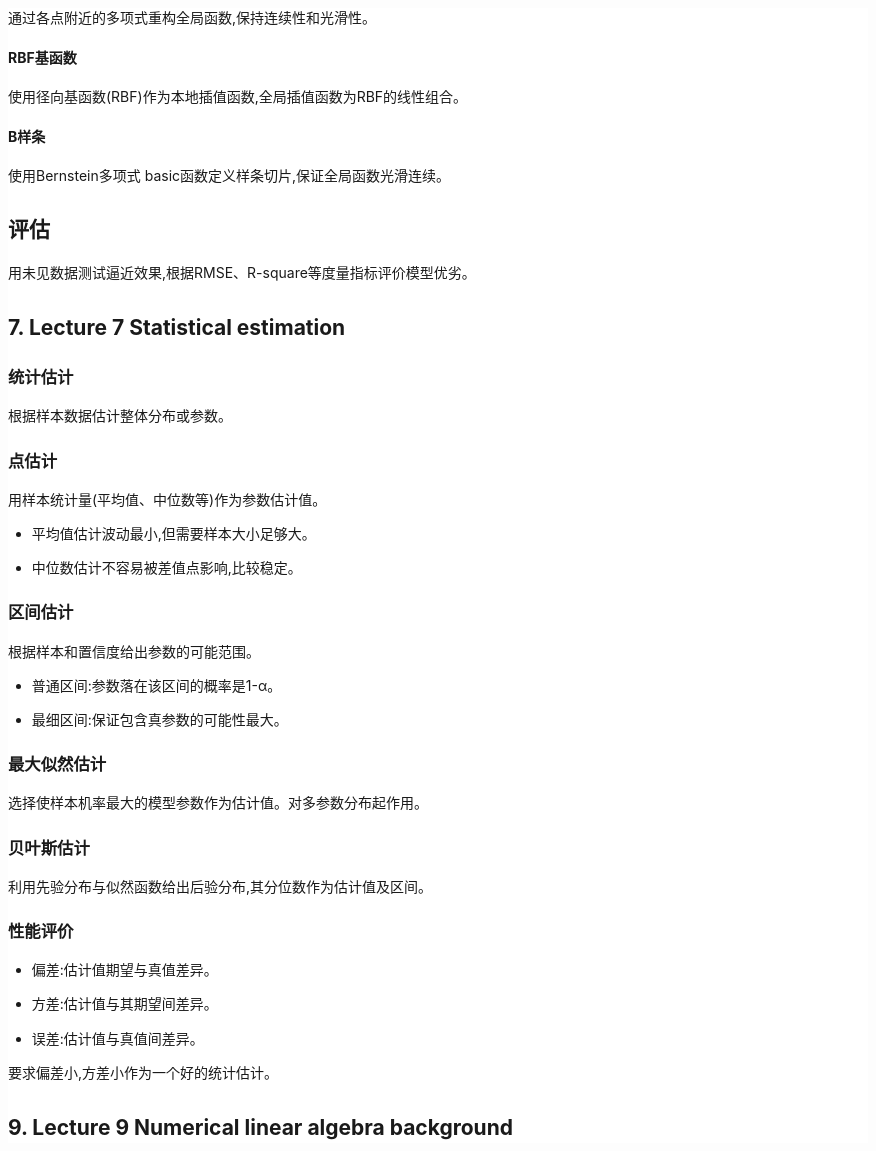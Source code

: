 通过各点附近的多项式重构全局函数,保持连续性和光滑性。

#### RBF基函数

使用径向基函数(RBF)作为本地插值函数,全局插值函数为RBF的线性组合。

#### B样条

使用Bernstein多项式 basic函数定义样条切片,保证全局函数光滑连续。

## 评估

用未见数据测试逼近效果,根据RMSE、R-square等度量指标评价模型优劣。

## 7. Lecture 7   Statistical estimation

### 统计估计

根据样本数据估计整体分布或参数。

### 点估计

用样本统计量(平均值、中位数等)作为参数估计值。

- 平均值估计波动最小,但需要样本大小足够大。

- 中位数估计不容易被差值点影响,比较稳定。

### 区间估计

根据样本和置信度给出参数的可能范围。

- 普通区间:参数落在该区间的概率是1-α。

- 最细区间:保证包含真参数的可能性最大。

### 最大似然估计

选择使样本机率最大的模型参数作为估计值。对多参数分布起作用。

### 贝叶斯估计

利用先验分布与似然函数给出后验分布,其分位数作为估计值及区间。

### 性能评价

- 偏差:估计值期望与真值差异。

- 方差:估计值与其期望间差异。

- 误差:估计值与真值间差异。

要求偏差小,方差小作为一个好的统计估计。

## 9. Lecture 9   Numerical linear algebra background
